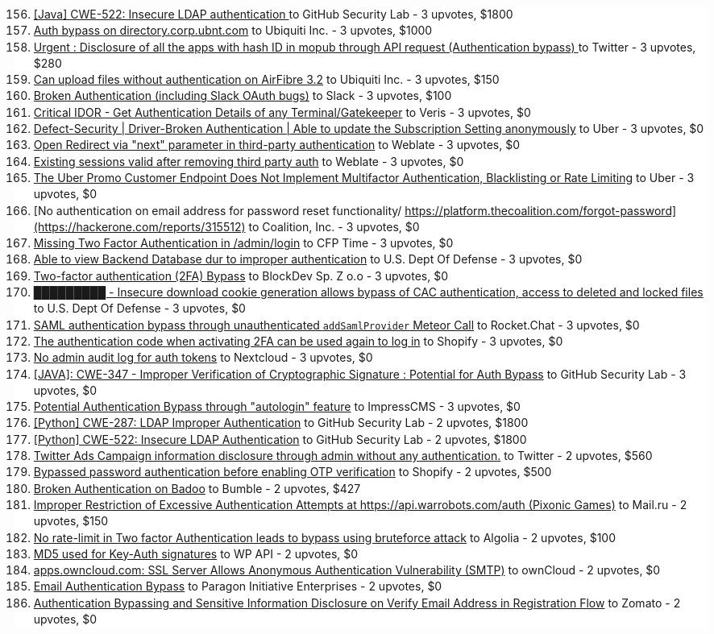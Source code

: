 156. [[Java] CWE-522: Insecure LDAP authentication ](https://hackerone.com/reports/1095708) to GitHub Security Lab - 3 upvotes, $1800
157. [Auth bypass on directory.corp.ubnt.com](https://hackerone.com/reports/116504) to Ubiquiti Inc. - 3 upvotes, $1000
158. [Urgent : Disclosure of all the apps with hash ID in mopub through API request (Authentication bypass) ](https://hackerone.com/reports/98432) to Twitter - 3 upvotes, $280
159. [Can upload files without authentication on AirFibre 3.2](https://hackerone.com/reports/201529) to Ubiquiti Inc. - 3 upvotes, $150
160. [Broken Authentication (including Slack OAuth bugs)](https://hackerone.com/reports/2559) to Slack - 3 upvotes, $100
161. [Critical IDOR - Get Authentication Details of any Terminal/Gatekeeper](https://hackerone.com/reports/120293) to Veris - 3 upvotes, $0
162. [Defect-Security | Driver-Broken Authentication | Able to update the Subscription Setting anonymously](https://hackerone.com/reports/134206) to Uber - 3 upvotes, $0
163. [Open Redirect via "next" parameter in third-party authentication](https://hackerone.com/reports/223326) to Weblate - 3 upvotes, $0
164. [Existing sessions valid after removing third party auth](https://hackerone.com/reports/223475) to Weblate - 3 upvotes, $0
165. [The Uber Promo Customer Endpoint Does Not Implement Multifactor Authentication, Blacklisting or Rate Limiting](https://hackerone.com/reports/293359) to Uber - 3 upvotes, $0
166. [No authentication on email address for password reset functionality/ https://platform.thecoalition.com/forgot-password](https://hackerone.com/reports/315512) to Coalition, Inc. - 3 upvotes, $0
167. [Missing Two Factor Authentication in /admin/login](https://hackerone.com/reports/474963) to CFP Time - 3 upvotes, $0
168. [Able to view Backend Database dur to improper authentication](https://hackerone.com/reports/258573) to U.S. Dept Of Defense - 3 upvotes, $0
169. [Two-factor authentication (2FA) Bypass](https://hackerone.com/reports/708303) to BlockDev Sp. Z o.o - 3 upvotes, $0
170. [█████████ - Insecure download cookie generation allows bypass of CAC authentication, access to deleted and locked files](https://hackerone.com/reports/496326) to U.S. Dept Of Defense - 3 upvotes, $0
171. [SAML authentication bypass through unauthenticated `addSamlProvider` Meteor Call](https://hackerone.com/reports/1049375) to Rocket.Chat - 3 upvotes, $0
172. [The authentication code when activating 2FA can be used again to log in](https://hackerone.com/reports/695041) to Shopify - 3 upvotes, $0
173. [No admin audit log for auth tokens](https://hackerone.com/reports/1200992) to Nextcloud - 3 upvotes, $0
174. [[JAVA]: CWE-347 - Improper Verification of Cryptographic Signature : Potential for Auth Bypass](https://hackerone.com/reports/1212274) to GitHub Security Lab - 3 upvotes, $0
175. [Potential Authentication Bypass through "autologin" feature](https://hackerone.com/reports/1081986) to ImpressCMS - 3 upvotes, $0
176. [[Python] CWE-287: LDAP Improper Authentication](https://hackerone.com/reports/1287575) to GitHub Security Lab - 2 upvotes, $1800
177. [[Python] CWE-522: Insecure LDAP Authentication](https://hackerone.com/reports/1350076) to GitHub Security Lab - 2 upvotes, $1800
178. [Twitter Ads Campaign information disclosure through admin without any authentication.](https://hackerone.com/reports/49806) to Twitter - 2 upvotes, $560
179. [Bypassed password authentication before enabling OTP verification](https://hackerone.com/reports/124845) to Shopify - 2 upvotes, $500
180. [Broken Authentication on Badoo](https://hackerone.com/reports/121469) to Bumble - 2 upvotes, $427
181. [Improper Restriction of Excessive Authentication Attempts at https://api.warrobots.com/auth (Pixonic Games)](https://hackerone.com/reports/920548) to Mail.ru - 2 upvotes, $150
182. [No rate-limit in Two factor Authentication leads to bypass using bruteforce attack](https://hackerone.com/reports/128777) to Algolia - 2 upvotes, $100
183. [MD5 used for Key-Auth signatures](https://hackerone.com/reports/32944) to WP API - 2 upvotes, $0
184. [apps.owncloud.com: SSL Server Allows Anonymous Authentication Vulnerability (SMTP)](https://hackerone.com/reports/83803) to ownCloud - 2 upvotes, $0
185. [Email Authentication Bypass](https://hackerone.com/reports/135283) to Paragon Initiative Enterprises - 2 upvotes, $0
186. [Authentication Bypassing and Sensitive Information Disclosure on Verify Email Address in Registration Flow](https://hackerone.com/reports/124151) to Zomato - 2 upvotes, $0